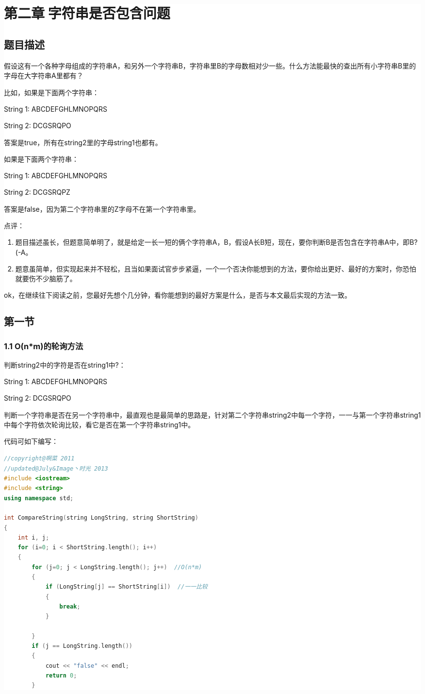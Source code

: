 第二章 字符串是否包含问题
==============================

## 题目描述

假设这有一个各种字母组成的字符串A，和另外一个字符串B，字符串里B的字母数相对少一些。什么方法能最快的查出所有小字符串B里的字母在大字符串A里都有？

比如，如果是下面两个字符串：

String 1: ABCDEFGHLMNOPQRS

String 2: DCGSRQPO

答案是true，所有在string2里的字母string1也都有。

如果是下面两个字符串：

String 1: ABCDEFGHLMNOPQRS

String 2: DCGSRQPZ

答案是false，因为第二个字符串里的Z字母不在第一个字符串里。

点评：

1. 题目描述虽长，但题意简单明了，就是给定一长一短的俩个字符串A，B，假设A长B短，现在，要你判断B是否包含在字符串A中，即B?(-A。

2. 题意虽简单，但实现起来并不轻松，且当如果面试官步步紧逼，一个一个否决你能想到的方法，要你给出更好、最好的方案时，你恐怕就要伤不少脑筋了。

ok，在继续往下阅读之前，您最好先想个几分钟，看你能想到的最好方案是什么，是否与本文最后实现的方法一致。

## 第一节
### 1.1 O(n*m)的轮询方法

判断string2中的字符是否在string1中?：

String 1: ABCDEFGHLMNOPQRS

String 2: DCGSRQPO

判断一个字符串是否在另一个字符串中，最直观也是最简单的思路是，针对第二个字符串string2中每一个字符，一一与第一个字符串string1中每个字符依次轮询比较，看它是否在第一个字符串string1中。

代码可如下编写：

```cpp
//copyright@啊菜 2011
//updated@July&Image丶时光 2013
#include <iostream>
#include <string>
using namespace std;

int CompareString(string LongString, string ShortString)
{
    int i, j;
    for (i=0; i < ShortString.length(); i++)
    {
        for (j=0; j < LongString.length(); j++)  //O(n*m)
        {
            if (LongString[j] == ShortString[i])  //一一比较
            {
                break;
            }

        }
        if (j == LongString.length())
        {
            cout << "false" << endl;
            return 0;
        }
```